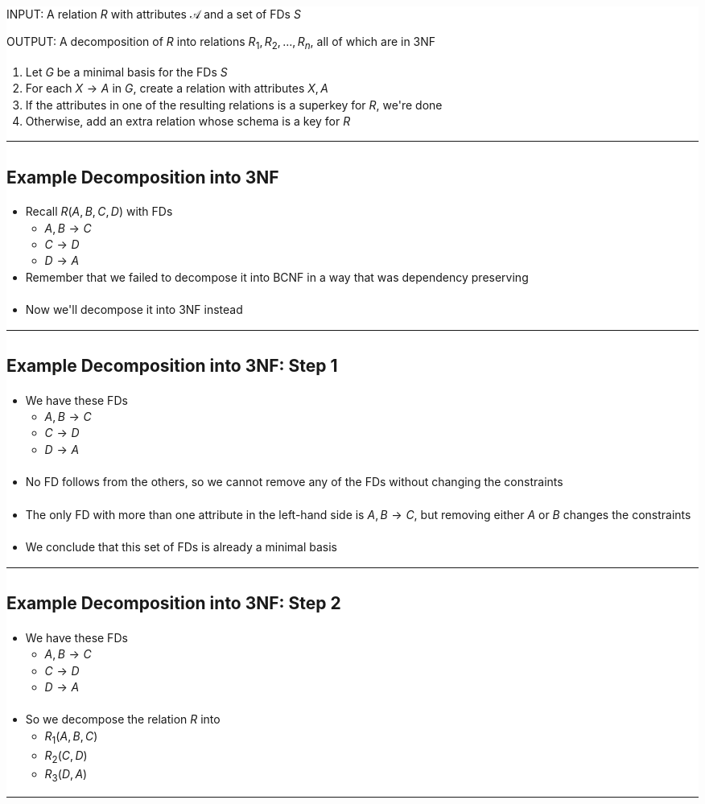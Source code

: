 INPUT: A relation $R$ with attributes $\mathcal{A}$ and a set of FDs $S$

OUTPUT: A decomposition of $R$ into relations $R_1, R_2, \dots, R_n$, all of which are in 3NF

1. Let $G$ be a minimal basis for the FDs $S$
2. For each $X \rightarrow A$ in $G$, create a relation with attributes $X, A$
3. If the attributes in one of the resulting relations is a superkey for $R$, we're done
4. Otherwise, add an extra relation whose schema is a key for $R$

---

## Example Decomposition into 3NF

* Recall $R(A, B, C, D)$ with FDs
  * $A, B \rightarrow C$
  * $C \rightarrow D$
  * $D \rightarrow A$
* Remember that we failed to decompose it into BCNF in a way that was dependency preserving
  <br><br>
* Now we'll decompose it into 3NF instead

---

## Example Decomposition into 3NF: Step 1

* We have these FDs
  * $A, B \rightarrow C$
  * $C \rightarrow D$
  * $D \rightarrow A$
  <br><br>
* No FD follows from the others, so we cannot remove any of the FDs without changing the constraints
  <br><br>
* The only FD with more than one attribute in the left-hand side is $A, B \rightarrow C$, but removing
  either $A$ or $B$ changes the constraints
  <br><br>
* We conclude that this set of FDs is already a minimal basis

---

## Example Decomposition into 3NF: Step 2

* We have these FDs
  * $A, B \rightarrow C$
  * $C \rightarrow D$
  * $D \rightarrow A$
  <br><br>
* So we decompose the relation $R$ into
  * $R_1(A, B, C)$
  * $R_2(C, D)$
  * $R_3(D, A)$

---